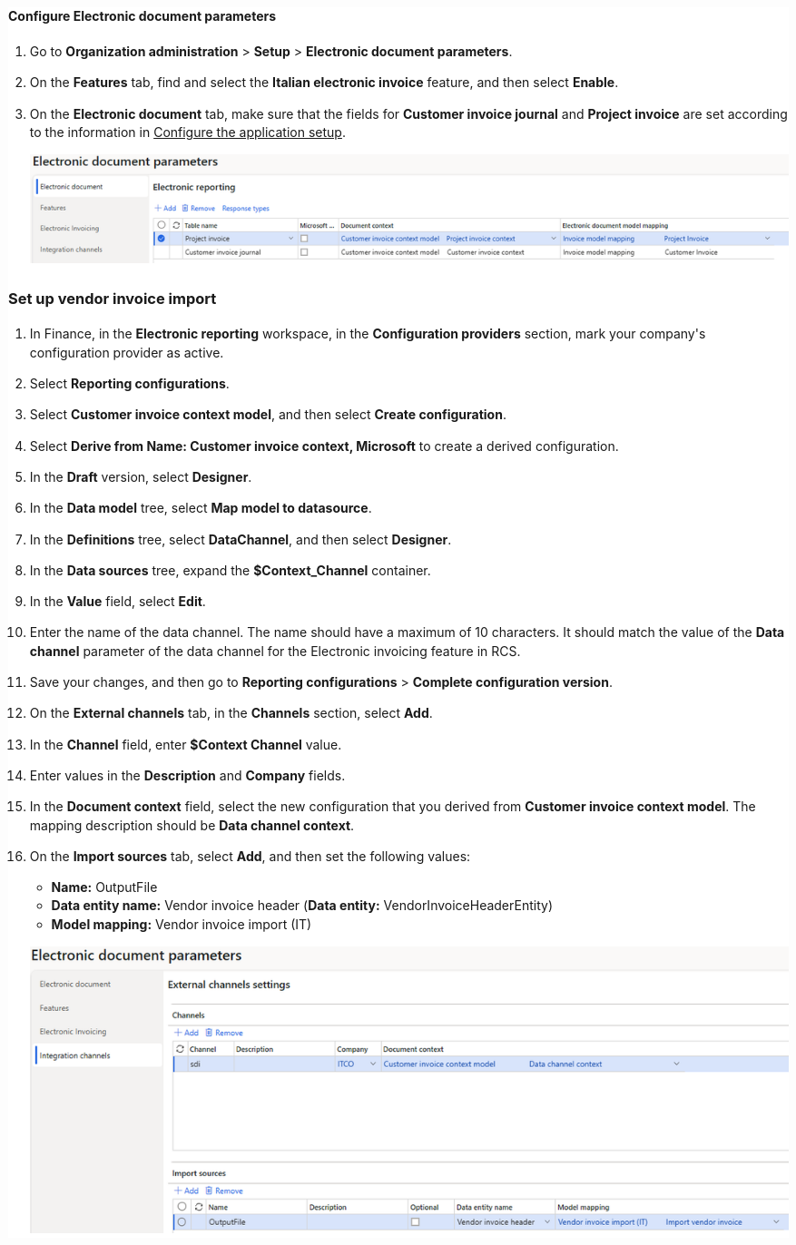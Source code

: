 #### Configure Electronic document parameters

1. Go to **Organization administration** \> **Setup** \> **Electronic document parameters**.
2. On the **Features** tab, find and select the **Italian electronic invoice** feature, and then select **Enable**.
3. On the **Electronic document** tab, make sure that the fields for **Customer invoice journal** and **Project invoice** are set according to the information in [Configure the application setup](../e-invoicing-get-started.md#configure-the-application-setup).

    ![Setting up Electronic document parameters.](../media/e-invoicing-ita-fatturapa-get-started-fno-setup-1.png)

### Set up vendor invoice import 

1. In Finance, in the **Electronic reporting** workspace, in the **Configuration providers** section, mark your company's configuration provider as active.
2. Select **Reporting configurations**.
3. Select **Customer invoice context model**, and then select **Create configuration**.
4. Select **Derive from Name: Customer invoice context, Microsoft** to create a derived configuration.
5. In the **Draft** version, select **Designer**.
6. In the **Data model** tree, select **Map model to datasource**.
7. In the **Definitions** tree, select **DataChannel**, and then select **Designer**.
8. In the **Data sources** tree, expand the **\$Context\_Channel** container.
9. In the **Value** field, select **Edit**. 
10. Enter the name of the data channel. The name should have a maximum of 10 characters. It should match the value of the **Data channel** parameter of the data channel for the Electronic invoicing feature in RCS.
11. Save your changes, and then go to **Reporting configurations** \> **Complete configuration version**.
12. On the **External channels** tab, in the **Channels** section, select **Add**.
13. In the **Channel** field, enter **\$Context Channel** value.
14. Enter values in the **Description** and **Company** fields.
15. In the **Document context** field, select the new configuration that you derived from **Customer invoice context model**. The mapping description should be **Data channel context**.
16. On the **Import sources** tab, select **Add**, and then set the following values:

    - **Name:** OutputFile
    - **Data entity name:** Vendor invoice header (**Data entity:** VendorInvoiceHeaderEntity)
    - **Model mapping:** Vendor invoice import (IT)

    ![Setting up the import channel.](../media/e-invoicing-ita-fatturapa-get-started-fno-setup-2.png)
